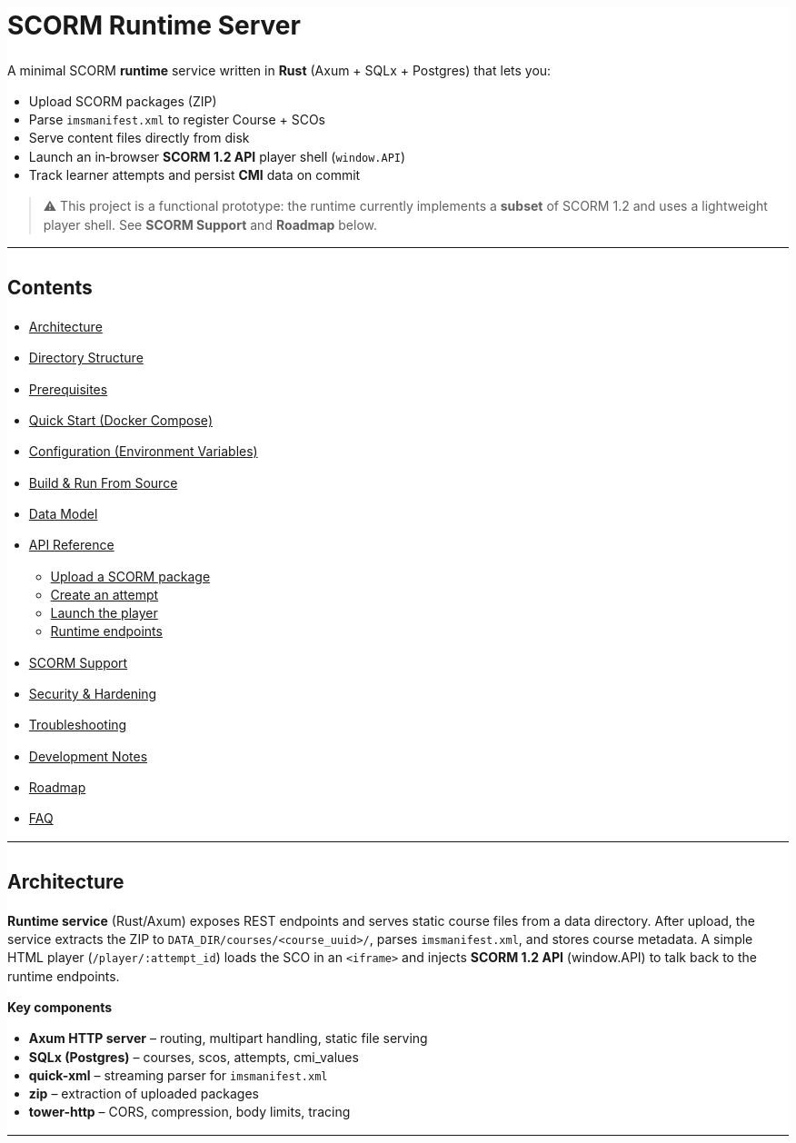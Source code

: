 # SCORM Runtime Server

A minimal SCORM **runtime** service written in **Rust** (Axum + SQLx + Postgres) that lets you:

* Upload SCORM packages (ZIP)
* Parse `imsmanifest.xml` to register Course + SCOs
* Serve content files directly from disk
* Launch an in‑browser **SCORM 1.2 API** player shell (`window.API`)
* Track learner attempts and persist **CMI** data on commit

> ⚠️ This project is a functional prototype: the runtime currently implements a **subset** of SCORM 1.2 and uses a lightweight player shell. See **SCORM Support** and **Roadmap** below.

---

## Contents

* [Architecture](#architecture)
* [Directory Structure](#directory-structure)
* [Prerequisites](#prerequisites)
* [Quick Start (Docker Compose)](#quick-start-docker-compose)
* [Configuration (Environment Variables)](#configuration-environment-variables)
* [Build & Run From Source](#build--run-from-source)
* [Data Model](#data-model)
* [API Reference](#api-reference)

  * [Upload a SCORM package](#post-apicoursesupload)
  * [Create an attempt](#post-apiattempts)
  * [Launch the player](#get-playerattempt_id)
  * [Runtime endpoints](#runtime-endpoints)
* [SCORM Support](#scorm-support)
* [Security & Hardening](#security--hardening)
* [Troubleshooting](#troubleshooting)
* [Development Notes](#development-notes)
* [Roadmap](#roadmap)
* [FAQ](#faq)

---

## Architecture

**Runtime service** (Rust/Axum) exposes REST endpoints and serves static course files from a data directory. After upload, the service extracts the ZIP to `DATA_DIR/courses/<course_uuid>/`, parses `imsmanifest.xml`, and stores course metadata. A simple HTML player (`/player/:attempt_id`) loads the SCO in an `<iframe>` and injects **SCORM 1.2 API** (window.API) to talk back to the runtime endpoints.

**Key components**

* **Axum HTTP server** – routing, multipart handling, static file serving
* **SQLx (Postgres)** – courses, scos, attempts, cmi_values
* **quick-xml** – streaming parser for `imsmanifest.xml`
* **zip** – extraction of uploaded packages
* **tower-http** – CORS, compression, body limits, tracing

---